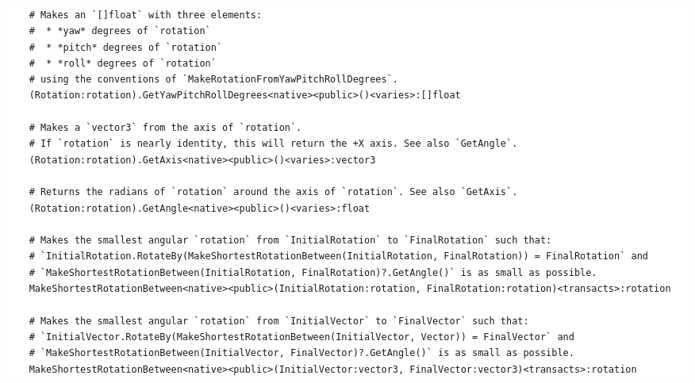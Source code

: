         # Makes an `[]float` with three elements:
        #  * *yaw* degrees of `rotation`
        #  * *pitch* degrees of `rotation`
        #  * *roll* degrees of `rotation`
        # using the conventions of `MakeRotationFromYawPitchRollDegrees`.
        (Rotation:rotation).GetYawPitchRollDegrees<native><public>()<varies>:[]float

        # Makes a `vector3` from the axis of `rotation`.
        # If `rotation` is nearly identity, this will return the +X axis. See also `GetAngle`.
        (Rotation:rotation).GetAxis<native><public>()<varies>:vector3

        # Returns the radians of `rotation` around the axis of `rotation`. See also `GetAxis`.
        (Rotation:rotation).GetAngle<native><public>()<varies>:float

        # Makes the smallest angular `rotation` from `InitialRotation` to `FinalRotation` such that:
        # `InitialRotation.RotateBy(MakeShortestRotationBetween(InitialRotation, FinalRotation)) = FinalRotation` and
        # `MakeShortestRotationBetween(InitialRotation, FinalRotation)?.GetAngle()` is as small as possible.
        MakeShortestRotationBetween<native><public>(InitialRotation:rotation, FinalRotation:rotation)<transacts>:rotation

        # Makes the smallest angular `rotation` from `InitialVector` to `FinalVector` such that:
        # `InitialVector.RotateBy(MakeShortestRotationBetween(InitialVector, Vector)) = FinalVector` and
        # `MakeShortestRotationBetween(InitialVector, FinalVector)?.GetAngle()` is as small as possible.
        MakeShortestRotationBetween<native><public>(InitialVector:vector3, FinalVector:vector3)<transacts>:rotation
